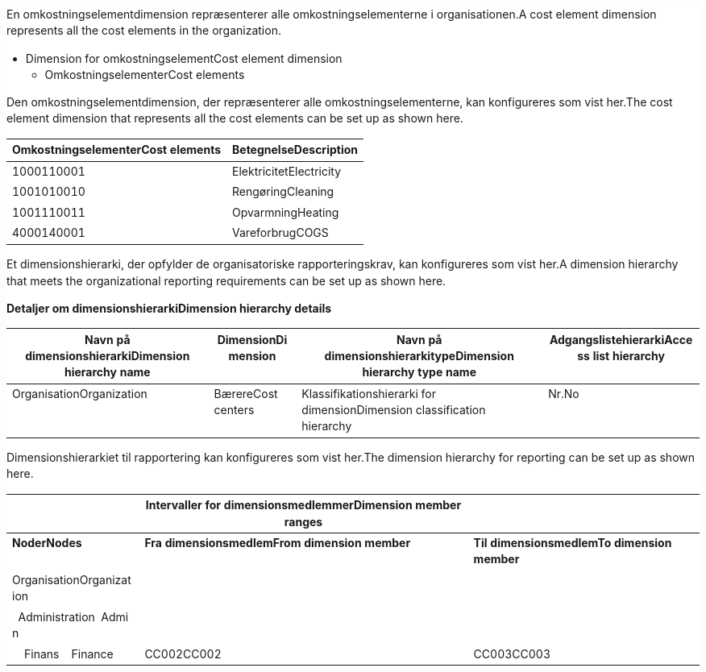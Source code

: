<span data-ttu-id="e490e-168">En omkostningselementdimension repræsenterer alle omkostningselementerne i organisationen.</span><span class="sxs-lookup"><span data-stu-id="e490e-168">A cost element dimension represents all the cost elements in the organization.</span></span>

- <span data-ttu-id="e490e-169">Dimension for omkostningselement</span><span class="sxs-lookup"><span data-stu-id="e490e-169">Cost element dimension</span></span>
    - <span data-ttu-id="e490e-170">Omkostningselementer</span><span class="sxs-lookup"><span data-stu-id="e490e-170">Cost elements</span></span>

<span data-ttu-id="e490e-171">Den omkostningselementdimension, der repræsenterer alle omkostningselementerne, kan konfigureres som vist her.</span><span class="sxs-lookup"><span data-stu-id="e490e-171">The cost element dimension that represents all the cost elements can be set up as shown here.</span></span>

| <span data-ttu-id="e490e-172">Omkostningselementer</span><span class="sxs-lookup"><span data-stu-id="e490e-172">Cost elements</span></span> | <span data-ttu-id="e490e-173">Betegnelse</span><span class="sxs-lookup"><span data-stu-id="e490e-173">Description</span></span> |
|---------------|-------------|
| <span data-ttu-id="e490e-174">10001</span><span class="sxs-lookup"><span data-stu-id="e490e-174">10001</span></span>         | <span data-ttu-id="e490e-175">Elektricitet</span><span class="sxs-lookup"><span data-stu-id="e490e-175">Electricity</span></span> |
| <span data-ttu-id="e490e-176">10010</span><span class="sxs-lookup"><span data-stu-id="e490e-176">10010</span></span>         | <span data-ttu-id="e490e-177">Rengøring</span><span class="sxs-lookup"><span data-stu-id="e490e-177">Cleaning</span></span>    |
| <span data-ttu-id="e490e-178">10011</span><span class="sxs-lookup"><span data-stu-id="e490e-178">10011</span></span>         | <span data-ttu-id="e490e-179">Opvarmning</span><span class="sxs-lookup"><span data-stu-id="e490e-179">Heating</span></span>     |
| <span data-ttu-id="e490e-180">40001</span><span class="sxs-lookup"><span data-stu-id="e490e-180">40001</span></span>         | <span data-ttu-id="e490e-181">Vareforbrug</span><span class="sxs-lookup"><span data-stu-id="e490e-181">COGS</span></span>        |

<span data-ttu-id="e490e-182">Et dimensionshierarki, der opfylder de organisatoriske rapporteringskrav, kan konfigureres som vist her.</span><span class="sxs-lookup"><span data-stu-id="e490e-182">A dimension hierarchy that meets the organizational reporting requirements can be set up as shown here.</span></span>

<span data-ttu-id="e490e-183">**Detaljer om dimensionshierarki**</span><span class="sxs-lookup"><span data-stu-id="e490e-183">**Dimension hierarchy details**</span></span>

| <span data-ttu-id="e490e-184">Navn på dimensionshierarki</span><span class="sxs-lookup"><span data-stu-id="e490e-184">Dimension hierarchy name</span></span> | <span data-ttu-id="e490e-185">Dimension</span><span class="sxs-lookup"><span data-stu-id="e490e-185">Dimension</span></span>    | <span data-ttu-id="e490e-186">Navn på dimensionshierarkitype</span><span class="sxs-lookup"><span data-stu-id="e490e-186">Dimension hierarchy type name</span></span>      | <span data-ttu-id="e490e-187">Adgangslistehierarki</span><span class="sxs-lookup"><span data-stu-id="e490e-187">Access list hierarchy</span></span> |
|--------------------------|--------------|------------------------------------|-----------------------|
| <span data-ttu-id="e490e-188">Organisation</span><span class="sxs-lookup"><span data-stu-id="e490e-188">Organization</span></span>             | <span data-ttu-id="e490e-189">Bærere</span><span class="sxs-lookup"><span data-stu-id="e490e-189">Cost centers</span></span> | <span data-ttu-id="e490e-190">Klassifikationshierarki for dimension</span><span class="sxs-lookup"><span data-stu-id="e490e-190">Dimension classification hierarchy</span></span> | <span data-ttu-id="e490e-191">Nr.</span><span class="sxs-lookup"><span data-stu-id="e490e-191">No</span></span>                    |

<span data-ttu-id="e490e-192">Dimensionshierarkiet til rapportering kan konfigureres som vist her.</span><span class="sxs-lookup"><span data-stu-id="e490e-192">The dimension hierarchy for reporting can be set up as shown here.</span></span>

|                   | <span data-ttu-id="e490e-193">Intervaller for dimensionsmedlemmer</span><span class="sxs-lookup"><span data-stu-id="e490e-193">Dimension member ranges</span></span>   |                         |
|-------------------|---------------------------|-------------------------|
| <span data-ttu-id="e490e-194">**Noder**</span><span class="sxs-lookup"><span data-stu-id="e490e-194">**Nodes**</span></span>         | <span data-ttu-id="e490e-195">**Fra dimensionsmedlem**</span><span class="sxs-lookup"><span data-stu-id="e490e-195">**From dimension member**</span></span> | <span data-ttu-id="e490e-196">**Til dimensionsmedlem**</span><span class="sxs-lookup"><span data-stu-id="e490e-196">**To dimension member**</span></span> |
| <span data-ttu-id="e490e-197">Organisation</span><span class="sxs-lookup"><span data-stu-id="e490e-197">Organization</span></span>      |                           |                         |
| <span data-ttu-id="e490e-198">&nbsp;&nbsp;Administration</span><span class="sxs-lookup"><span data-stu-id="e490e-198">&nbsp;&nbsp;Admin</span></span>         |                           |                         |
|<span data-ttu-id="e490e-199">&nbsp;&nbsp;&nbsp;&nbsp;Finans</span><span class="sxs-lookup"><span data-stu-id="e490e-199">&nbsp;&nbsp;&nbsp;&nbsp;Finance</span></span>   | <span data-ttu-id="e490e-200">CC002</span><span class="sxs-lookup"><span data-stu-id="e490e-200">CC002</span></span>                     | <span data-ttu-id="e490e-201">CC003</span><span class="sxs-lookup"><span data-stu-id="e490e-201">CC003</span></span>                   |